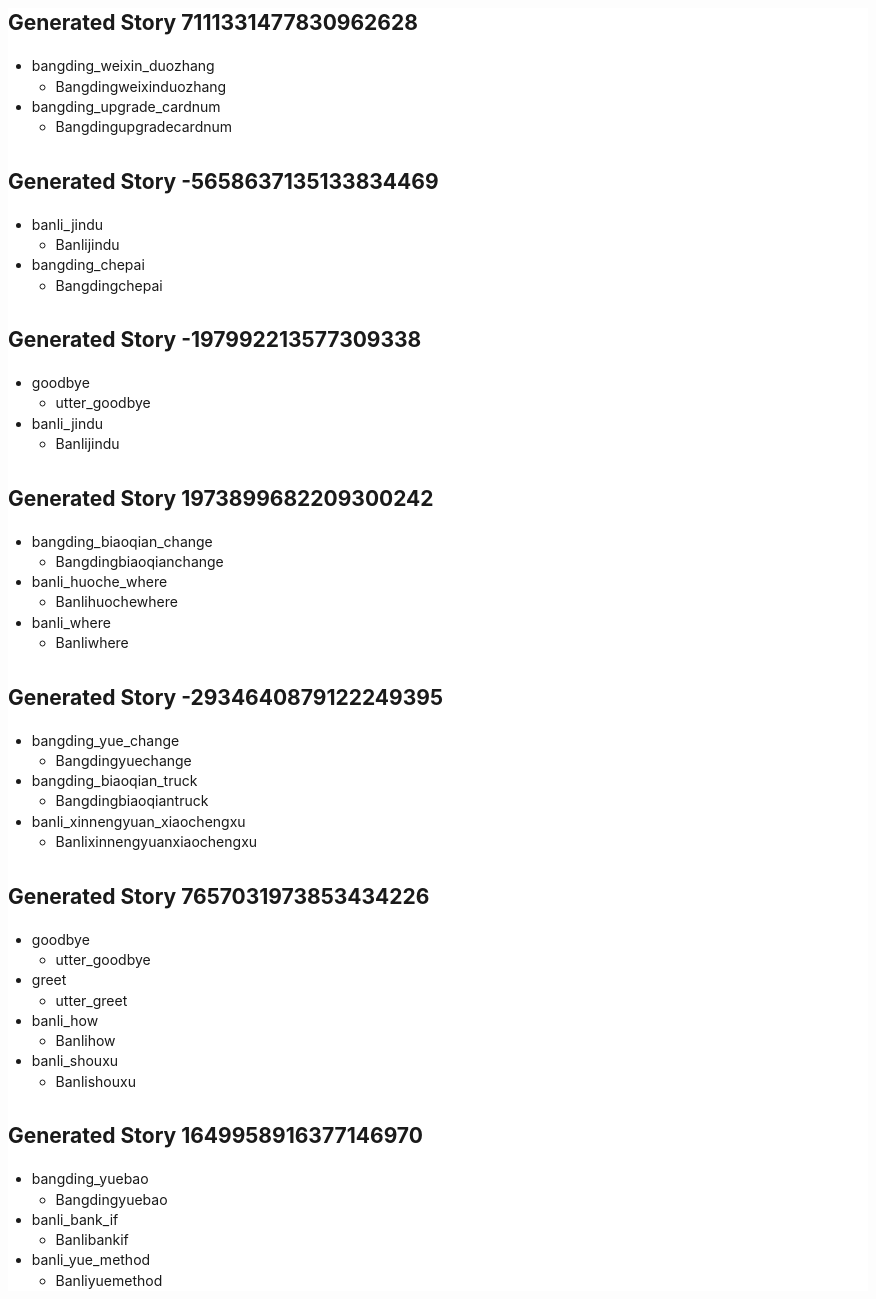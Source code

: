 ## Generated Story 7111331477830962628
* bangding_weixin_duozhang
    - Bangdingweixinduozhang
* bangding_upgrade_cardnum
    - Bangdingupgradecardnum

## Generated Story -5658637135133834469
* banli_jindu
    - Banlijindu
* bangding_chepai
    - Bangdingchepai

## Generated Story -197992213577309338
* goodbye
    - utter_goodbye
* banli_jindu
    - Banlijindu

## Generated Story 1973899682209300242
* bangding_biaoqian_change
    - Bangdingbiaoqianchange
* banli_huoche_where
    - Banlihuochewhere
* banli_where
    - Banliwhere

## Generated Story -2934640879122249395
* bangding_yue_change
    - Bangdingyuechange
* bangding_biaoqian_truck
    - Bangdingbiaoqiantruck
* banli_xinnengyuan_xiaochengxu
    - Banlixinnengyuanxiaochengxu

## Generated Story 7657031973853434226
* goodbye
    - utter_goodbye
* greet
    - utter_greet
* banli_how
    - Banlihow
* banli_shouxu
    - Banlishouxu

## Generated Story 1649958916377146970
* bangding_yuebao
    - Bangdingyuebao
* banli_bank_if
    - Banlibankif
* banli_yue_method
    - Banliyuemethod
